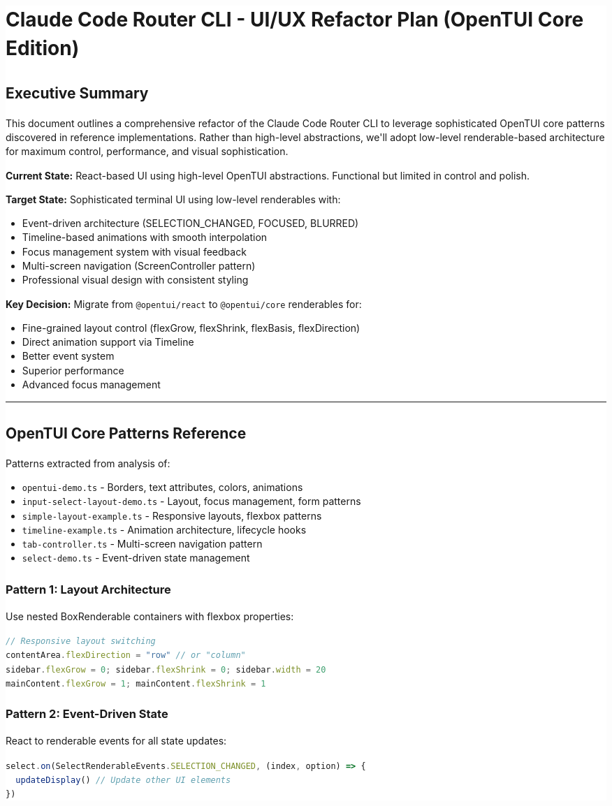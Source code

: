 # Claude Code Router CLI - UI/UX Refactor Plan (OpenTUI Core Edition)

## Executive Summary

This document outlines a comprehensive refactor of the Claude Code Router CLI to leverage sophisticated OpenTUI core patterns discovered in reference implementations. Rather than high-level abstractions, we'll adopt low-level renderable-based architecture for maximum control, performance, and visual sophistication.

**Current State:** React-based UI using high-level OpenTUI abstractions. Functional but limited in control and polish.

**Target State:** Sophisticated terminal UI using low-level renderables with:
- Event-driven architecture (SELECTION_CHANGED, FOCUSED, BLURRED)
- Timeline-based animations with smooth interpolation
- Focus management system with visual feedback
- Multi-screen navigation (ScreenController pattern)
- Professional visual design with consistent styling

**Key Decision:** Migrate from `@opentui/react` to `@opentui/core` renderables for:
- Fine-grained layout control (flexGrow, flexShrink, flexBasis, flexDirection)
- Direct animation support via Timeline
- Better event system
- Superior performance
- Advanced focus management

---

## OpenTUI Core Patterns Reference

Patterns extracted from analysis of:
- `opentui-demo.ts` - Borders, text attributes, colors, animations
- `input-select-layout-demo.ts` - Layout, focus management, form patterns
- `simple-layout-example.ts` - Responsive layouts, flexbox patterns
- `timeline-example.ts` - Animation architecture, lifecycle hooks
- `tab-controller.ts` - Multi-screen navigation pattern
- `select-demo.ts` - Event-driven state management

### Pattern 1: Layout Architecture
Use nested BoxRenderable containers with flexbox properties:
```typescript
// Responsive layout switching
contentArea.flexDirection = "row" // or "column"
sidebar.flexGrow = 0; sidebar.flexShrink = 0; sidebar.width = 20
mainContent.flexGrow = 1; mainContent.flexShrink = 1
```

### Pattern 2: Event-Driven State
React to renderable events for all state updates:
```typescript
select.on(SelectRenderableEvents.SELECTION_CHANGED, (index, option) => {
  updateDisplay() // Update other UI elements
})
```
